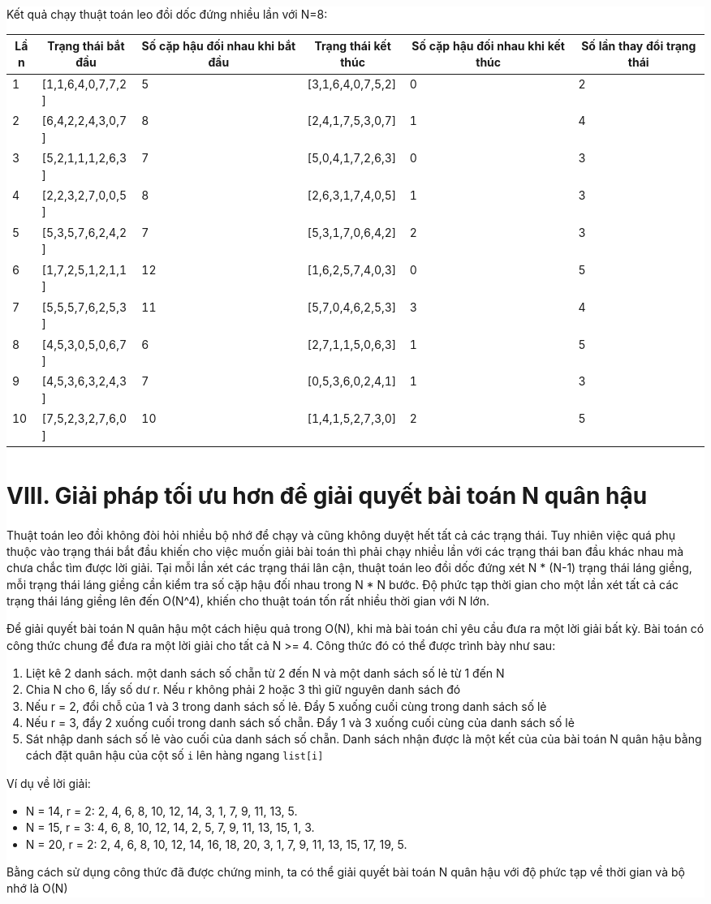Kết quả chạy thuật toán leo đồi dốc đứng nhiều lần với N=8:

|Lần|Trạng thái bắt đầu|Số cặp hậu đối nhau khi bắt đầu|Trạng thái kết thúc|Số cặp hậu đối nhau khi kết thúc|Số lần thay đổi trạng thái|
|---|---|---|---|---|---|
|1|[1,1,6,4,0,7,7,2]|5|[3,1,6,4,0,7,5,2]|0|2|
|2|[6,4,2,2,4,3,0,7]|8|[2,4,1,7,5,3,0,7]|1|4|
|3|[5,2,1,1,1,2,6,3]|7|[5,0,4,1,7,2,6,3]|0|3|
|4|[2,2,3,2,7,0,0,5]|8|[2,6,3,1,7,4,0,5]|1|3|
|5|[5,3,5,7,6,2,4,2]|7|[5,3,1,7,0,6,4,2]|2|3|
|6|[1,7,2,5,1,2,1,1]|12|[1,6,2,5,7,4,0,3]|0|5|
|7|[5,5,5,7,6,2,5,3]|11|[5,7,0,4,6,2,5,3]|3|4|
|8|[4,5,3,0,5,0,6,7]|6|[2,7,1,1,5,0,6,3]|1|5|
|9|[4,5,3,6,3,2,4,3]|7|[0,5,3,6,0,2,4,1]|1|3|
|10|[7,5,2,3,2,7,6,0]|10|[1,4,1,5,2,7,3,0]|2|5|

# VIII. Giải pháp tối ưu hơn để giải quyết bài toán N quân hậu

Thuật toán leo đồi không đòi hỏi nhiều bộ nhớ để chạy và cũng không duyệt hết tất cả các trạng thái. Tuy nhiên việc quá phụ thuộc vào trạng thái bắt đầu khiến cho việc muốn giải bài toán thì phải chạy nhiều lần với các trạng thái ban đầu khác nhau mà chưa chắc tìm được lời giải. Tại mỗi lần xét các trạng thái lân cận, thuật toán leo đồi dốc đứng xét N * (N-1) trạng thái láng giềng, mỗi trạng thái láng giềng cần kiểm tra số cặp hậu đối nhau trong N * N bước. Độ phức tạp thời gian cho một lần xét tất cả các trạng thái láng giềng lên đến O(N^4), khiến cho thuật toán tốn rất nhiều thời gian với N lớn.

Để giải quyết bài toán N quân hậu một cách hiệu quả trong O(N), khi mà bài toán chỉ yêu cầu đưa ra một lời giải bất kỳ. Bài toán có công thức chung để đưa ra một lời giải cho tất cả N >= 4. Công thức đó có thể được trình bày như sau:

1. Liệt kê 2 danh sách. một danh sách số chẵn từ 2 đến N và một danh sách số lẻ từ 1 đến N
2. Chia N cho 6, lấy số dư r. Nếu r không phải 2 hoặc 3 thì giữ nguyên danh sách đó
3. Nếu r = 2, đổi chỗ của 1 và 3 trong danh sách số lẻ. Đẩy 5 xuống cuối cùng trong danh sách số lẻ
4. Nếu r = 3, đẩy 2 xuống cuối trong danh sách số chẵn. Đẩy 1 và 3 xuống cuối cùng của danh sách số lẻ
5. Sát nhập danh sách số lẻ vào cuối của danh sách số chẵn. Danh sách nhận được là một kết của của bài toán N quân hậu bằng cách đặt quân hậu của cột số `i` lên hàng ngang `list[i]`

Ví dụ về lời giải:

- N = 14, r = 2: 2, 4, 6, 8, 10, 12, 14, 3, 1, 7, 9, 11, 13, 5.
- N = 15, r = 3: 4, 6, 8, 10, 12, 14, 2, 5, 7, 9, 11, 13, 15, 1, 3.
- N = 20, r = 2: 2, 4, 6, 8, 10, 12, 14, 16, 18, 20, 3, 1, 7, 9, 11, 13, 15, 17, 19, 5.

Bằng cách sử dụng công thức đã được chứng minh, ta có thể giải quyết bài toán N quân hậu với độ phức tạp về thời gian và bộ nhớ là O(N)
